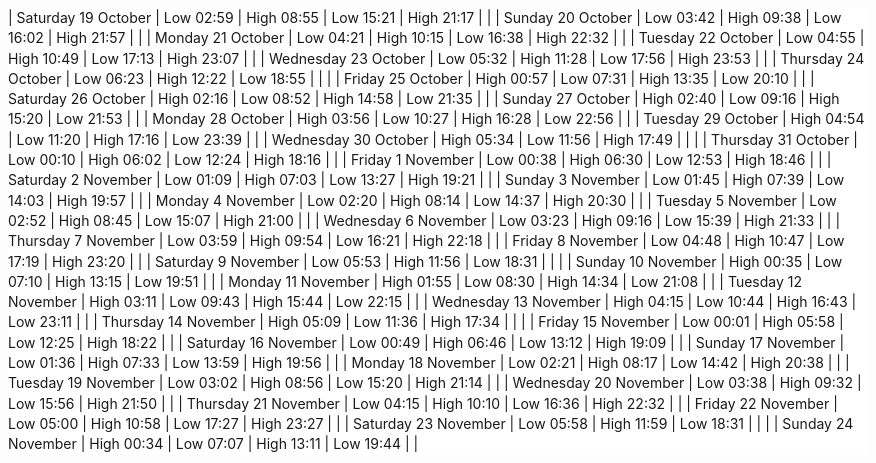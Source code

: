 | Saturday 19 October | Low 02:59 | High 08:55 | Low 15:21 | High 21:17 |  |
| Sunday 20 October | Low 03:42 | High 09:38 | Low 16:02 | High 21:57 |  |
| Monday 21 October | Low 04:21 | High 10:15 | Low 16:38 | High 22:32 |  |
| Tuesday 22 October | Low 04:55 | High 10:49 | Low 17:13 | High 23:07 |  |
| Wednesday 23 October | Low 05:32 | High 11:28 | Low 17:56 | High 23:53 |  |
| Thursday 24 October | Low 06:23 | High 12:22 | Low 18:55 |  |  |
| Friday 25 October | High 00:57 | Low 07:31 | High 13:35 | Low 20:10 |  |
| Saturday 26 October | High 02:16 | Low 08:52 | High 14:58 | Low 21:35 |  |
| Sunday 27 October | High 02:40 | Low 09:16 | High 15:20 | Low 21:53 |  |
| Monday 28 October | High 03:56 | Low 10:27 | High 16:28 | Low 22:56 |  |
| Tuesday 29 October | High 04:54 | Low 11:20 | High 17:16 | Low 23:39 |  |
| Wednesday 30 October | High 05:34 | Low 11:56 | High 17:49 |  |  |
| Thursday 31 October | Low 00:10 | High 06:02 | Low 12:24 | High 18:16 |  |
| Friday 1 November | Low 00:38 | High 06:30 | Low 12:53 | High 18:46 |  |
| Saturday 2 November | Low 01:09 | High 07:03 | Low 13:27 | High 19:21 |  |
| Sunday 3 November | Low 01:45 | High 07:39 | Low 14:03 | High 19:57 |  |
| Monday 4 November | Low 02:20 | High 08:14 | Low 14:37 | High 20:30 |  |
| Tuesday 5 November | Low 02:52 | High 08:45 | Low 15:07 | High 21:00 |  |
| Wednesday 6 November | Low 03:23 | High 09:16 | Low 15:39 | High 21:33 |  |
| Thursday 7 November | Low 03:59 | High 09:54 | Low 16:21 | High 22:18 |  |
| Friday 8 November | Low 04:48 | High 10:47 | Low 17:19 | High 23:20 |  |
| Saturday 9 November | Low 05:53 | High 11:56 | Low 18:31 |  |  |
| Sunday 10 November | High 00:35 | Low 07:10 | High 13:15 | Low 19:51 |  |
| Monday 11 November | High 01:55 | Low 08:30 | High 14:34 | Low 21:08 |  |
| Tuesday 12 November | High 03:11 | Low 09:43 | High 15:44 | Low 22:15 |  |
| Wednesday 13 November | High 04:15 | Low 10:44 | High 16:43 | Low 23:11 |  |
| Thursday 14 November | High 05:09 | Low 11:36 | High 17:34 |  |  |
| Friday 15 November | Low 00:01 | High 05:58 | Low 12:25 | High 18:22 |  |
| Saturday 16 November | Low 00:49 | High 06:46 | Low 13:12 | High 19:09 |  |
| Sunday 17 November | Low 01:36 | High 07:33 | Low 13:59 | High 19:56 |  |
| Monday 18 November | Low 02:21 | High 08:17 | Low 14:42 | High 20:38 |  |
| Tuesday 19 November | Low 03:02 | High 08:56 | Low 15:20 | High 21:14 |  |
| Wednesday 20 November | Low 03:38 | High 09:32 | Low 15:56 | High 21:50 |  |
| Thursday 21 November | Low 04:15 | High 10:10 | Low 16:36 | High 22:32 |  |
| Friday 22 November | Low 05:00 | High 10:58 | Low 17:27 | High 23:27 |  |
| Saturday 23 November | Low 05:58 | High 11:59 | Low 18:31 |  |  |
| Sunday 24 November | High 00:34 | Low 07:07 | High 13:11 | Low 19:44 |  |